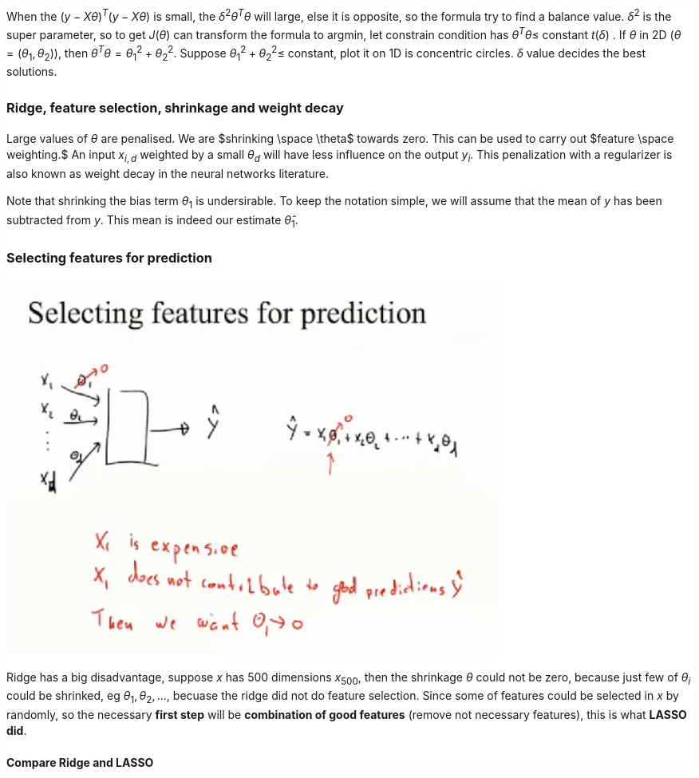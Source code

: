 When the $(y-X\theta)^T(y-X\theta)$ is small, the $\delta^2\theta^T \theta$ will large, else it is opposite, so the formula try to find a balance value. $\delta^2$ is the super parameter, so to get $J(\theta)$ can transform the formula to argmin, let  constrain condition has $\theta^T \theta \le$ constant $t(\delta)$ .  If $\theta$ in 2D ($\theta = (\theta_1, \theta_2))$, then $\theta^T \theta = \theta_1^2 + \theta_2^2$. Suppose $\theta_1^2 + \theta_2^2 \le$ constant, plot it on 1D is concentric circles. $\delta$ value decides the best solutions. 

### Ridge, feature selection, shrinkage and weight decay
Large values of $\theta$ are penalised. We are $shrinking \space \theta$ towards zero. This can be used to carry out $feature \space weighting.$ An input $x_{i,d}$ weighted by a small $\theta_d$ will have less influence on the output $y_i.$ This penalization with a regularizer is also known as weight decay in the neural networks literature.

Note that shrinking the bias term $\theta_1$ is undersirable. To keep the notation simple, we will assume that the mean of $y$ has been subtracted from $y.$ This mean is indeed our estimate $\hat\theta_1.$

### Selecting features for prediction
![selecting features](https://github.com/yanzhang422/Quant/blob/master/ML_Trading/Session%204/IMG/selecting%20features%20for%20prediction.PNG)

Ridge has a big disadvantage, suppose $x$ has 500 dimensions $x_{500}$, then the shrinkage $\theta$ could not be zero, because just few of $\theta_i$ could be shrinked, eg $\theta_1, \theta_2,...$, becuase the ridge did not do feature selection. Since some of features could be selected in $x$ by randomly, so the necessary **first step** will be **combination of good features** (remove not necessary features), this is what **LASSO  did**.

#### Compare Ridge and LASSO